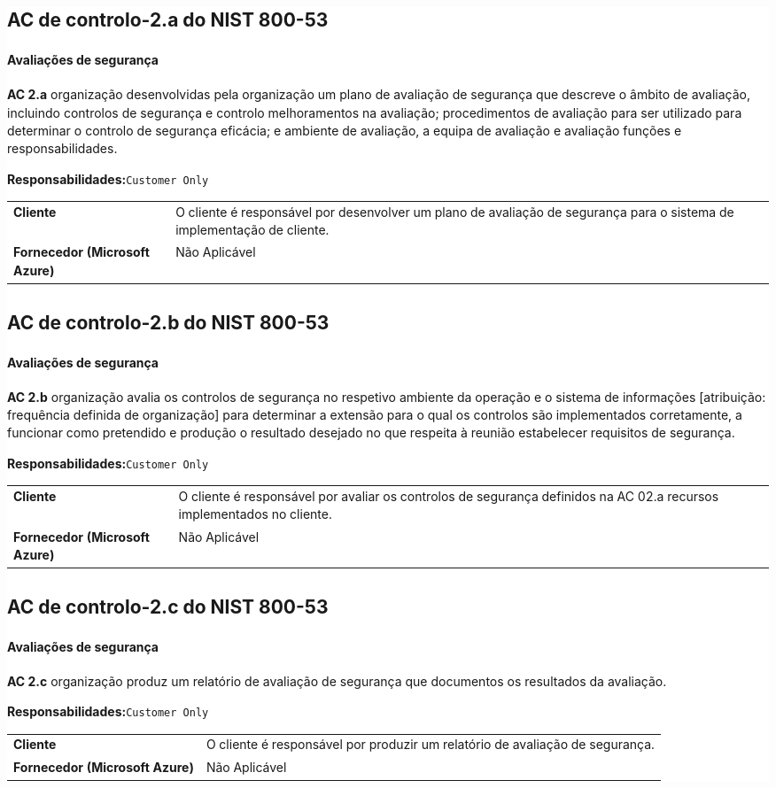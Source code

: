 
 ## <a name="nist-800-53-control-ca-2a"></a>AC de controlo-2.a do NIST 800-53

#### <a name="security-assessments"></a>Avaliações de segurança

**AC 2.a** organização desenvolvidas pela organização um plano de avaliação de segurança que descreve o âmbito de avaliação, incluindo controlos de segurança e controlo melhoramentos na avaliação; procedimentos de avaliação para ser utilizado para determinar o controlo de segurança eficácia; e ambiente de avaliação, a equipa de avaliação e avaliação funções e responsabilidades.

**Responsabilidades:**`Customer Only`

|||
|---|---|
| **Cliente** | O cliente é responsável por desenvolver um plano de avaliação de segurança para o sistema de implementação de cliente. |
| **Fornecedor (Microsoft Azure)** | Não Aplicável |


 ## <a name="nist-800-53-control-ca-2b"></a>AC de controlo-2.b do NIST 800-53

#### <a name="security-assessments"></a>Avaliações de segurança

**AC 2.b** organização avalia os controlos de segurança no respetivo ambiente da operação e o sistema de informações [atribuição: frequência definida de organização] para determinar a extensão para o qual os controlos são implementados corretamente, a funcionar como pretendido e produção o resultado desejado no que respeita à reunião estabelecer requisitos de segurança.

**Responsabilidades:**`Customer Only`

|||
|---|---|
| **Cliente** | O cliente é responsável por avaliar os controlos de segurança definidos na AC 02.a recursos implementados no cliente. |
| **Fornecedor (Microsoft Azure)** | Não Aplicável |


 ## <a name="nist-800-53-control-ca-2c"></a>AC de controlo-2.c do NIST 800-53

#### <a name="security-assessments"></a>Avaliações de segurança

**AC 2.c** organização produz um relatório de avaliação de segurança que documentos os resultados da avaliação.

**Responsabilidades:**`Customer Only`

|||
|---|---|
| **Cliente** | O cliente é responsável por produzir um relatório de avaliação de segurança. |
| **Fornecedor (Microsoft Azure)** | Não Aplicável |
